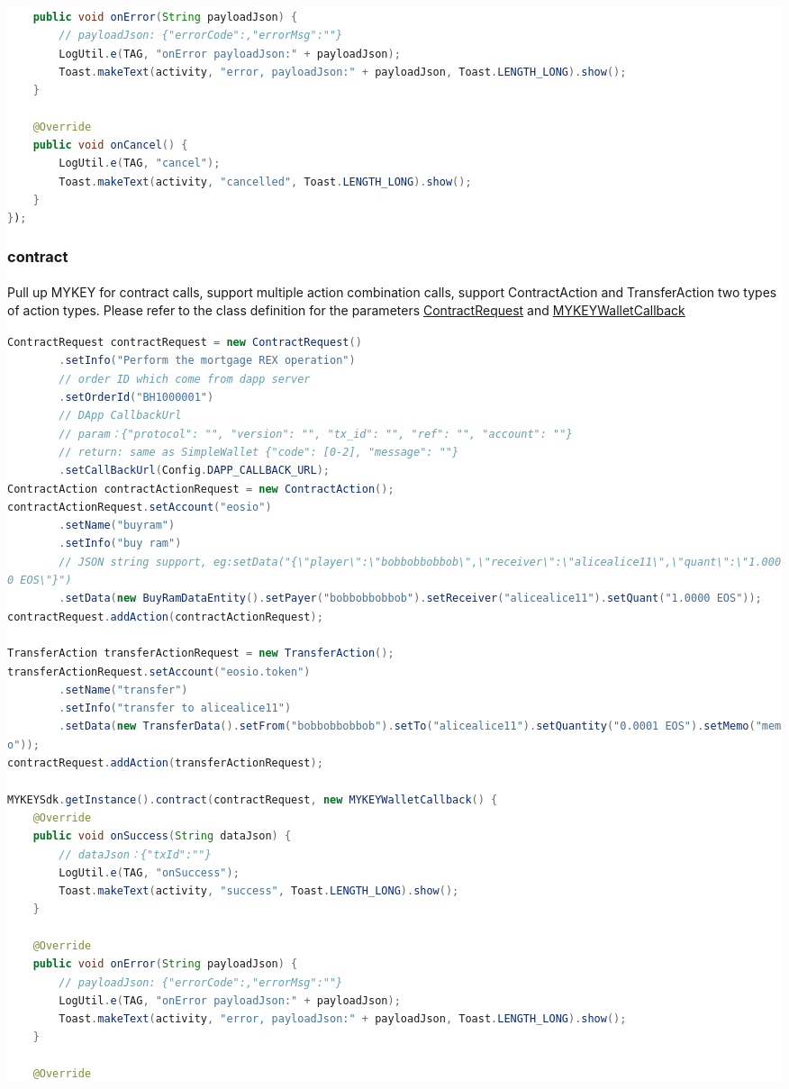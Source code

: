 ```java
    public void onError(String payloadJson) {
        // payloadJson: {"errorCode":,"errorMsg":""}
        LogUtil.e(TAG, "onError payloadJson:" + payloadJson);
        Toast.makeText(activity, "error, payloadJson:" + payloadJson, Toast.LENGTH_LONG).show();
    }

    @Override
    public void onCancel() {
        LogUtil.e(TAG, "cancel");
        Toast.makeText(activity, "cancelled", Toast.LENGTH_LONG).show();
    }
});
```

### contract

Pull up MYKEY for contract calls, support multiple action combination calls, support ContractAction and TransferAction two types of action types. Please refer to the class definition for the parameters [ContractRequest](mykey_android_sdk_en.md#class-contractrequest) and [MYKEYWalletCallback](mykey_android_sdk_en.md#class-mykeywalletcallback)

```java
ContractRequest contractRequest = new ContractRequest()
        .setInfo("Perform the mortgage REX operation")
        // order ID which come from dapp server
        .setOrderId("BH1000001")
        // DApp CallbackUrl
        // param：{"protocol": "", "version": "", "tx_id": "", "ref": "", "account": ""}
        // return: same as SimpleWallet {"code": [0-2], "message": ""}
        .setCallBackUrl(Config.DAPP_CALLBACK_URL);
ContractAction contractActionRequest = new ContractAction();
contractActionRequest.setAccount("eosio")
        .setName("buyram")
        .setInfo("buy ram")
        // JSON string support, eg:setData("{\"player\":\"bobbobbobbob\",\"receiver\":\"alicealice11\",\"quant\":\"1.0000 EOS\"}")
        .setData(new BuyRamDataEntity().setPayer("bobbobbobbob").setReceiver("alicealice11").setQuant("1.0000 EOS"));
contractRequest.addAction(contractActionRequest);

TransferAction transferActionRequest = new TransferAction();
transferActionRequest.setAccount("eosio.token")
        .setName("transfer")
        .setInfo("transfer to alicealice11")
        .setData(new TransferData().setFrom("bobbobbobbob").setTo("alicealice11").setQuantity("0.0001 EOS").setMemo("memo"));
contractRequest.addAction(transferActionRequest);

MYKEYSdk.getInstance().contract(contractRequest, new MYKEYWalletCallback() {
    @Override
    public void onSuccess(String dataJson) {
        // dataJson：{"txId":""}
        LogUtil.e(TAG, "onSuccess");
        Toast.makeText(activity, "success", Toast.LENGTH_LONG).show();
    }

    @Override
    public void onError(String payloadJson) {
        // payloadJson: {"errorCode":,"errorMsg":""}
        LogUtil.e(TAG, "onError payloadJson:" + payloadJson);
        Toast.makeText(activity, "error, payloadJson:" + payloadJson, Toast.LENGTH_LONG).show();
    }

    @Override
```
